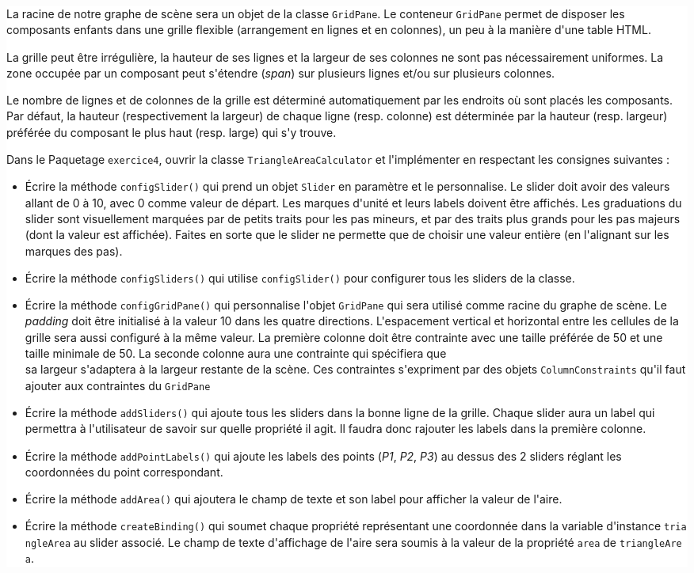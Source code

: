 La racine de notre graphe de scène sera un objet de la classe `GridPane`. Le conteneur `GridPane` permet de disposer les 
composants enfants dans une grille flexible (arrangement en lignes et en colonnes), un peu à la manière d'une table HTML.

La grille peut être irrégulière, la hauteur de ses lignes et la largeur de ses colonnes ne sont pas nécessairement 
uniformes. La zone occupée par un composant peut s'étendre (*span*) sur plusieurs lignes et/ou sur plusieurs colonnes.

Le nombre de lignes et de colonnes de la grille est déterminé automatiquement par les endroits où sont placés les composants.
Par défaut, la hauteur (respectivement la largeur) de chaque ligne (resp. colonne) est déterminée par la hauteur 
(resp. largeur) préférée du composant le plus haut (resp. large) qui s'y trouve.

Dans le Paquetage `exercice4`, ouvrir la classe `TriangleAreaCalculator` et l'implémenter en respectant les consignes 
suivantes :

- Écrire la méthode `configSlider()` qui prend un objet `Slider` en paramètre et le personnalise. Le slider doit avoir
des valeurs allant de 0 à 10, avec 0 comme valeur de départ. Les marques d'unité et leurs labels doivent être affichés. Les graduations du slider sont visuellement marquées par de petits traits pour les pas mineurs, et par des traits plus grands pour les pas majeurs (dont la valeur est affichée). Faites en sorte que le slider ne permette que de choisir une valeur entière (en l'alignant sur les marques des pas).

- Écrire la méthode `configSliders()` qui utilise `configSlider()` pour configurer tous les sliders de la classe.

- Écrire la méthode `configGridPane()` qui personnalise l'objet `GridPane` qui sera utilisé comme racine du graphe de 
scène. Le *padding* doit être initialisé à la valeur 10 dans les quatre directions. L'espacement vertical et horizontal entre les cellules de la grille 
sera aussi configuré à la même valeur. La première colonne doit être contrainte avec une taille 
préférée de 50 et une taille minimale de 50. La seconde colonne aura une contrainte qui spécifiera que  
sa largeur s'adaptera à la largeur restante de la scène. Ces contraintes s'expriment par des objets `ColumnConstraints` qu'il faut ajouter aux contraintes du `GridPane`

- Écrire la méthode `addSliders()` qui ajoute tous les sliders dans la bonne ligne de la grille. Chaque slider aura un 
label qui permettra à l'utilisateur de savoir sur quelle propriété il agit. Il faudra donc rajouter les labels dans la 
première colonne.

- Écrire la méthode `addPointLabels()` qui ajoute les labels des points (*P1*, *P2*, *P3*) au dessus des 2 sliders réglant les coordonnées du point correspondant.
 
- Écrire la méthode `addArea()` qui ajoutera le champ de texte et son label pour afficher la valeur de l'aire.

- Écrire la méthode `createBinding()` qui soumet chaque propriété représentant une coordonnée dans la variable d'instance `triangleArea` au slider associé. Le champ de texte d'affichage 
de l'aire sera soumis à la valeur de la propriété `area` de `triangleArea`.
